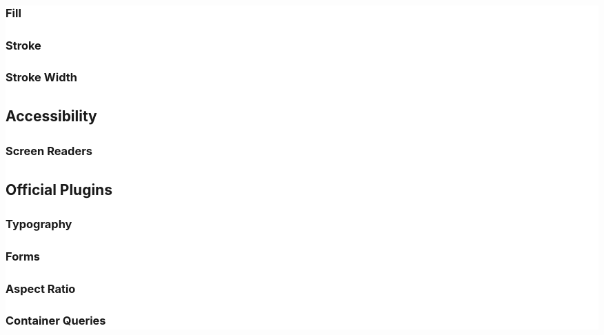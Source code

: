 ### Fill

### Stroke

### Stroke Width

## Accessibility

### Screen Readers

## Official Plugins

### Typography

### Forms

### Aspect Ratio

### Container Queries
